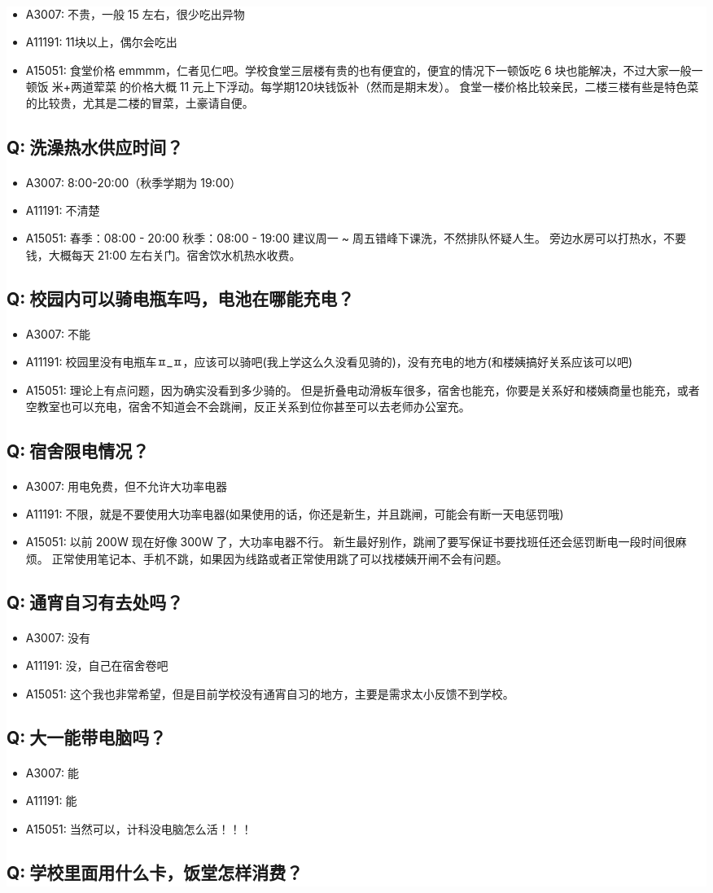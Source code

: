 - A3007: 不贵，一般 15 左右，很少吃出异物

- A11191: 11块以上，偶尔会吃出

- A15051: 食堂价格 emmmm，仁者见仁吧。学校食堂三层楼有贵的也有便宜的，便宜的情况下一顿饭吃 6 块也能解决，不过大家一般一顿饭 米+两道荤菜 的价格大概 11 元上下浮动。每学期120块钱饭补（然而是期末发）。
食堂一楼价格比较亲民，二楼三楼有些是特色菜的比较贵，尤其是二楼的冒菜，土豪请自便。

## Q: 洗澡热水供应时间？

- A3007: 8:00-20:00（秋季学期为 19:00）

- A11191: 不清楚

- A15051: 春季：08:00 - 20:00
秋季：08:00 - 19:00
建议周一 \~ 周五错峰下课洗，不然排队怀疑人生。
旁边水房可以打热水，不要钱，大概每天 21:00 左右关门。宿舍饮水机热水收费。

## Q: 校园内可以骑电瓶车吗，电池在哪能充电？

- A3007: 不能

- A11191: 校园里没有电瓶车ㅍ\_ㅍ，应该可以骑吧(我上学这么久没看见骑的)，没有充电的地方(和楼姨搞好关系应该可以吧)

- A15051: 理论上有点问题，因为确实没看到多少骑的。
但是折叠电动滑板车很多，宿舍也能充，你要是关系好和楼姨商量也能充，或者空教室也可以充电，宿舍不知道会不会跳闸，反正关系到位你甚至可以去老师办公室充。

## Q: 宿舍限电情况？

- A3007: 用电免费，但不允许大功率电器

- A11191: 不限，就是不要使用大功率电器(如果使用的话，你还是新生，并且跳闸，可能会有断一天电惩罚哦)

- A15051: 以前 200W 现在好像 300W 了，大功率电器不行。
新生最好别作，跳闸了要写保证书要找班任还会惩罚断电一段时间很麻烦。
正常使用笔记本、手机不跳，如果因为线路或者正常使用跳了可以找楼姨开闸不会有问题。

## Q: 通宵自习有去处吗？

- A3007: 没有

- A11191: 没，自己在宿舍卷吧

- A15051: 这个我也非常希望，但是目前学校没有通宵自习的地方，主要是需求太小反馈不到学校。

## Q: 大一能带电脑吗？

- A3007: 能

- A11191: 能

- A15051: 当然可以，计科没电脑怎么活！！！

## Q: 学校里面用什么卡，饭堂怎样消费？
